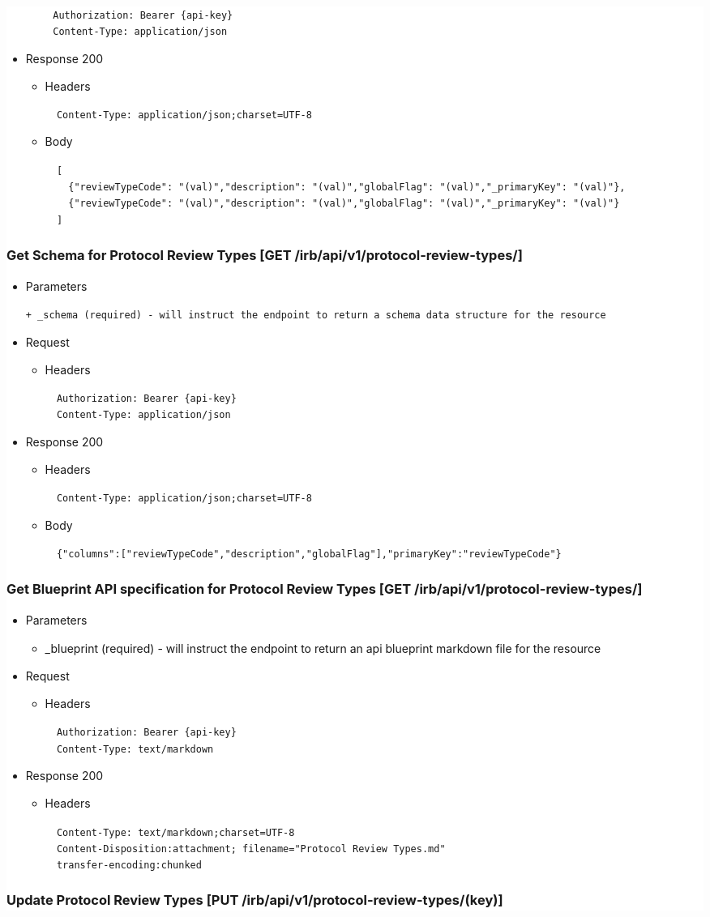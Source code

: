             Authorization: Bearer {api-key}
            Content-Type: application/json 

+ Response 200
    + Headers

            Content-Type: application/json;charset=UTF-8

    + Body
    
            [
              {"reviewTypeCode": "(val)","description": "(val)","globalFlag": "(val)","_primaryKey": "(val)"},
              {"reviewTypeCode": "(val)","description": "(val)","globalFlag": "(val)","_primaryKey": "(val)"}
            ]
			
### Get Schema for Protocol Review Types [GET /irb/api/v1/protocol-review-types/]
	                                          
+ Parameters

      + _schema (required) - will instruct the endpoint to return a schema data structure for the resource
      
+ Request

    + Headers

            Authorization: Bearer {api-key}
            Content-Type: application/json

+ Response 200
    + Headers

            Content-Type: application/json;charset=UTF-8

    + Body
    
            {"columns":["reviewTypeCode","description","globalFlag"],"primaryKey":"reviewTypeCode"}
		
### Get Blueprint API specification for Protocol Review Types [GET /irb/api/v1/protocol-review-types/]
	 
+ Parameters

     + _blueprint (required) - will instruct the endpoint to return an api blueprint markdown file for the resource
                 
+ Request

    + Headers

            Authorization: Bearer {api-key}
            Content-Type: text/markdown

+ Response 200
    + Headers

            Content-Type: text/markdown;charset=UTF-8
            Content-Disposition:attachment; filename="Protocol Review Types.md"
            transfer-encoding:chunked
### Update Protocol Review Types [PUT /irb/api/v1/protocol-review-types/(key)]
